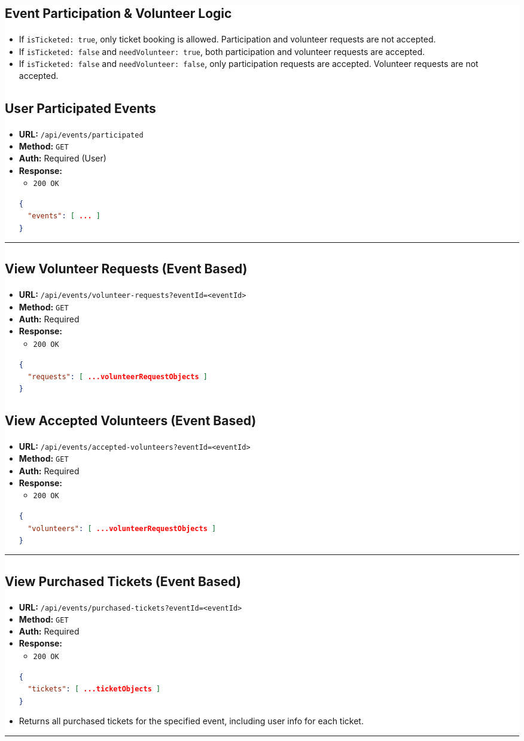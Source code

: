 
## Event Participation & Volunteer Logic
- If `isTicketed: true`, only ticket booking is allowed. Participation and volunteer requests are not accepted.
- If `isTicketed: false` and `needVolunteer: true`, both participation and volunteer requests are accepted.
- If `isTicketed: false` and `needVolunteer: false`, only participation requests are accepted. Volunteer requests are not accepted.

## User Participated Events
- **URL:** `/api/events/participated`
- **Method:** `GET`
- **Auth:** Required (User)
- **Response:**
  - `200 OK`
  ```json
  {
    "events": [ ... ]
  }
  ```

---

## View Volunteer Requests (Event Based)
- **URL:** `/api/events/volunteer-requests?eventId=<eventId>`
- **Method:** `GET`
- **Auth:** Required
- **Response:**
  - `200 OK`
  ```json
  {
    "requests": [ ...volunteerRequestObjects ]
  }
  ```

## View Accepted Volunteers (Event Based)
- **URL:** `/api/events/accepted-volunteers?eventId=<eventId>`
- **Method:** `GET`
- **Auth:** Required
- **Response:**
  - `200 OK`
  ```json
  {
    "volunteers": [ ...volunteerRequestObjects ]
  }
  ```

---

## View Purchased Tickets (Event Based)
- **URL:** `/api/events/purchased-tickets?eventId=<eventId>`
- **Method:** `GET`
- **Auth:** Required
- **Response:**
  - `200 OK`
  ```json
  {
    "tickets": [ ...ticketObjects ]
  }
  ```
- Returns all purchased tickets for the specified event, including user info for each ticket.

---
